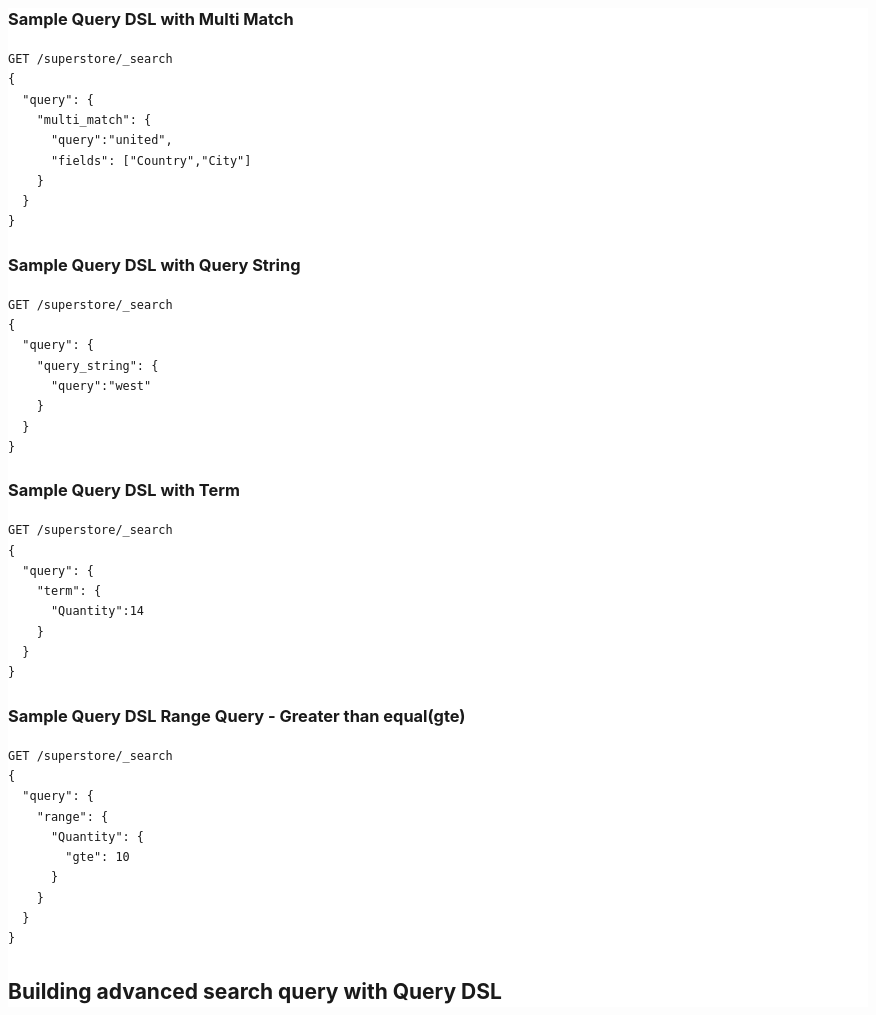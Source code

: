 ### Sample Query DSL with Multi Match
```
GET /superstore/_search
{
  "query": {
    "multi_match": {
      "query":"united",
      "fields": ["Country","City"]
    }
  }
}
```

### Sample Query DSL with Query String
```
GET /superstore/_search
{
  "query": {
    "query_string": {
      "query":"west"
    }
  }
}
```

### Sample Query DSL with Term
```
GET /superstore/_search
{
  "query": {
    "term": {
      "Quantity":14
    }
  }
}
```

### Sample Query DSL Range Query - Greater than equal(gte)
```
GET /superstore/_search
{
  "query": {
    "range": {
      "Quantity": {
        "gte": 10
      }
    }
  }
}
```

## Building advanced search query with Query DSL
